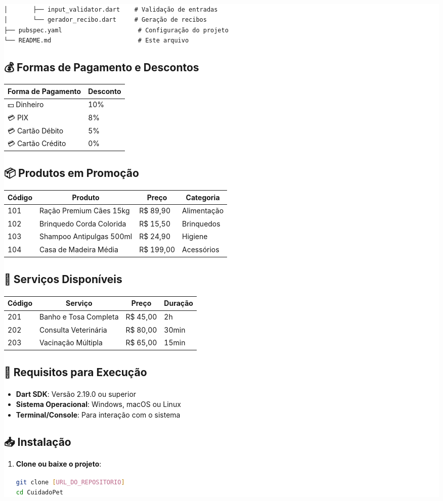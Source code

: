 ```
│       ├── input_validator.dart    # Validação de entradas
│       └── gerador_recibo.dart     # Geração de recibos
├── pubspec.yaml                     # Configuração do projeto
└── README.md                        # Este arquivo
```

## 💰 Formas de Pagamento e Descontos

| Forma de Pagamento | Desconto |
|-------------------|----------|
| 💵 Dinheiro       | 10%      |
| 💳 PIX            | 8%       |
| 💳 Cartão Débito  | 5%       |
| 💳 Cartão Crédito | 0%       |

## 📦 Produtos em Promoção

| Código | Produto | Preço | Categoria |
|--------|---------|-------|-----------|
| 101 | Ração Premium Cães 15kg | R$ 89,90 | Alimentação |
| 102 | Brinquedo Corda Colorida | R$ 15,50 | Brinquedos |
| 103 | Shampoo Antipulgas 500ml | R$ 24,90 | Higiene |
| 104 | Casa de Madeira Média | R$ 199,00 | Acessórios |

## 🛁 Serviços Disponíveis

| Código | Serviço | Preço | Duração |
|--------|---------|-------|---------|
| 201 | Banho e Tosa Completa | R$ 45,00 | 2h |
| 202 | Consulta Veterinária | R$ 80,00 | 30min |
| 203 | Vacinação Múltipla | R$ 65,00 | 15min |

## 🔧 Requisitos para Execução

- **Dart SDK**: Versão 2.19.0 ou superior
- **Sistema Operacional**: Windows, macOS ou Linux
- **Terminal/Console**: Para interação com o sistema

## 📥 Instalação

1. **Clone ou baixe o projeto**:
   ```bash
   git clone [URL_DO_REPOSITORIO]
   cd CuidadoPet
   ```

